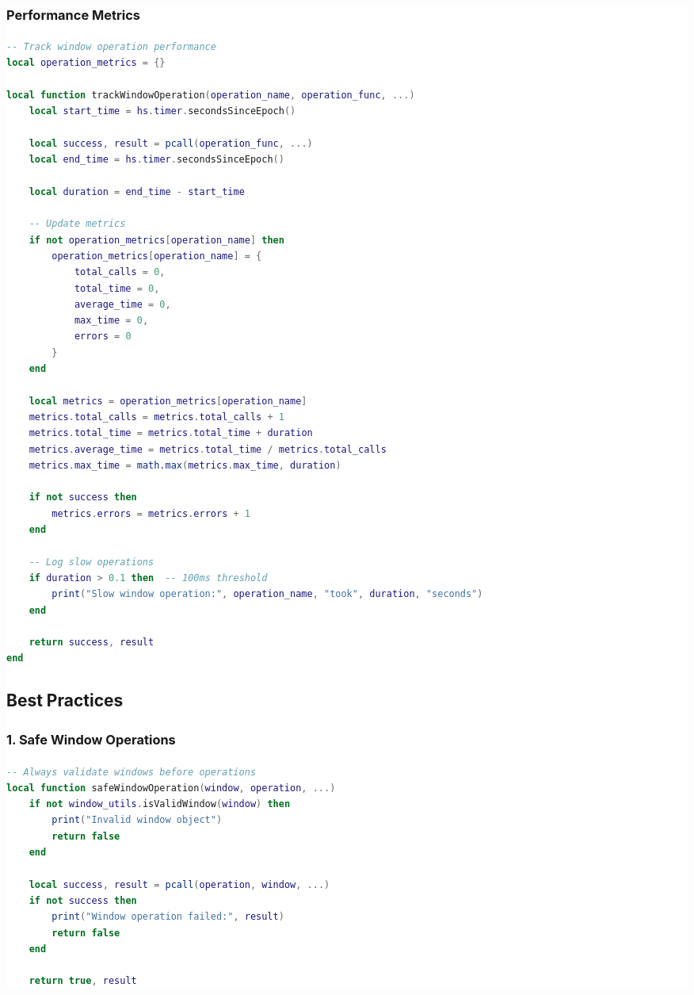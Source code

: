 ### Performance Metrics

```lua
-- Track window operation performance
local operation_metrics = {}

local function trackWindowOperation(operation_name, operation_func, ...)
    local start_time = hs.timer.secondsSinceEpoch()

    local success, result = pcall(operation_func, ...)
    local end_time = hs.timer.secondsSinceEpoch()

    local duration = end_time - start_time

    -- Update metrics
    if not operation_metrics[operation_name] then
        operation_metrics[operation_name] = {
            total_calls = 0,
            total_time = 0,
            average_time = 0,
            max_time = 0,
            errors = 0
        }
    end

    local metrics = operation_metrics[operation_name]
    metrics.total_calls = metrics.total_calls + 1
    metrics.total_time = metrics.total_time + duration
    metrics.average_time = metrics.total_time / metrics.total_calls
    metrics.max_time = math.max(metrics.max_time, duration)

    if not success then
        metrics.errors = metrics.errors + 1
    end

    -- Log slow operations
    if duration > 0.1 then  -- 100ms threshold
        print("Slow window operation:", operation_name, "took", duration, "seconds")
    end

    return success, result
end
```

## Best Practices

### 1. Safe Window Operations

```lua
-- Always validate windows before operations
local function safeWindowOperation(window, operation, ...)
    if not window_utils.isValidWindow(window) then
        print("Invalid window object")
        return false
    end

    local success, result = pcall(operation, window, ...)
    if not success then
        print("Window operation failed:", result)
        return false
    end

    return true, result
```